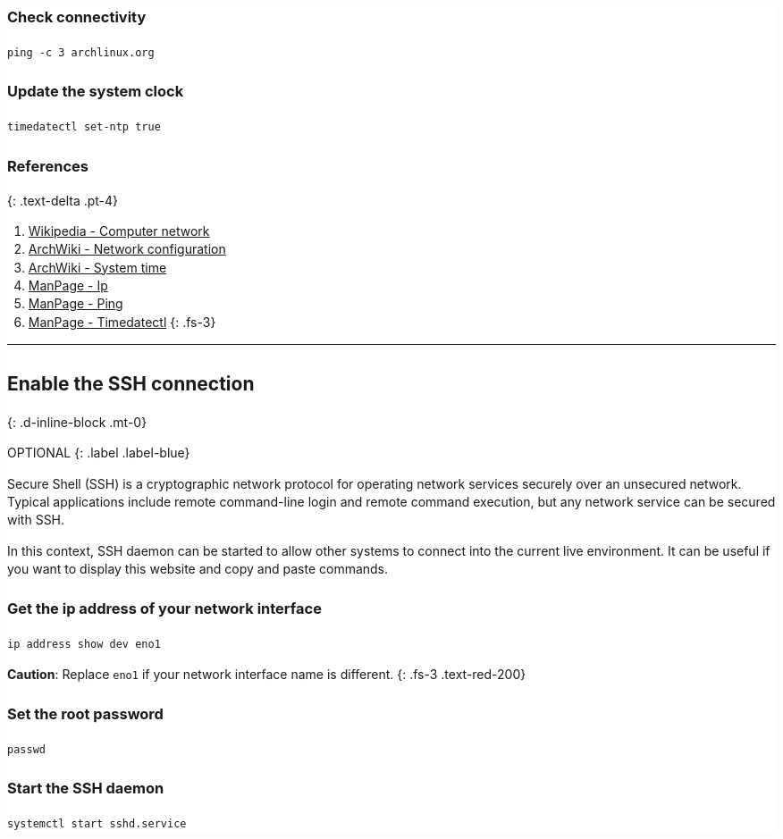 ### Check connectivity
```
ping -c 3 archlinux.org
```

### Update the system clock
```
timedatectl set-ntp true
```

### References
{: .text-delta .pt-4}

1. [Wikipedia - Computer network](https://en.wikipedia.org/wiki/Computer_network)
1. [ArchWiki - Network configuration](https://wiki.archlinux.org/index.php/Network_configuration)
1. [ArchWiki - System time](https://wiki.archlinux.org/index.php/System_time)
1. [ManPage - Ip](https://jlk.fjfi.cvut.cz/arch/manpages/man/core/man-pages/ip.7.en)
1. [ManPage - Ping](https://jlk.fjfi.cvut.cz/arch/manpages/man/core/iputils/ping.8.en)
1. [ManPage - Timedatectl](https://jlk.fjfi.cvut.cz/arch/manpages/man/core/systemd/timedatectl.1.en)
{: .fs-3}

---

## Enable the SSH connection
{: .d-inline-block .mt-0}

OPTIONAL
{: .label .label-blue}

Secure Shell (SSH) is a cryptographic network protocol for operating network services securely over an unsecured network. Typical applications include remote command-line login and remote command execution, but any network service can be secured with SSH.

In this context, SSH daemon can be started to allow other systems to connect into the current live environment. It can be useful if you want to display this website and copy and paste commands.

### Get the ip address of your network interface
```
ip address show dev eno1
```

**Caution**: Replace `eno1` if your network interface name is different.
{: .fs-3 .text-red-200}

### Set the root password
```
passwd
```

### Start the SSH daemon
```
systemctl start sshd.service
```
